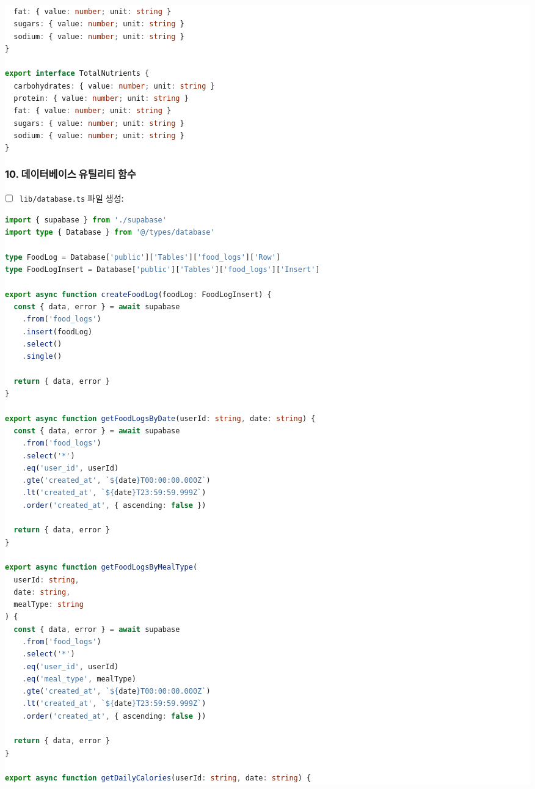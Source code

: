 ```typescript
  fat: { value: number; unit: string }
  sugars: { value: number; unit: string }
  sodium: { value: number; unit: string }
}

export interface TotalNutrients {
  carbohydrates: { value: number; unit: string }
  protein: { value: number; unit: string }
  fat: { value: number; unit: string }
  sugars: { value: number; unit: string }
  sodium: { value: number; unit: string }
}
```

### 10. 데이터베이스 유틸리티 함수
- [ ] `lib/database.ts` 파일 생성:
```typescript
import { supabase } from './supabase'
import type { Database } from '@/types/database'

type FoodLog = Database['public']['Tables']['food_logs']['Row']
type FoodLogInsert = Database['public']['Tables']['food_logs']['Insert']

export async function createFoodLog(foodLog: FoodLogInsert) {
  const { data, error } = await supabase
    .from('food_logs')
    .insert(foodLog)
    .select()
    .single()
  
  return { data, error }
}

export async function getFoodLogsByDate(userId: string, date: string) {
  const { data, error } = await supabase
    .from('food_logs')
    .select('*')
    .eq('user_id', userId)
    .gte('created_at', `${date}T00:00:00.000Z`)
    .lt('created_at', `${date}T23:59:59.999Z`)
    .order('created_at', { ascending: false })
  
  return { data, error }
}

export async function getFoodLogsByMealType(
  userId: string, 
  date: string, 
  mealType: string
) {
  const { data, error } = await supabase
    .from('food_logs')
    .select('*')
    .eq('user_id', userId)
    .eq('meal_type', mealType)
    .gte('created_at', `${date}T00:00:00.000Z`)
    .lt('created_at', `${date}T23:59:59.999Z`)
    .order('created_at', { ascending: false })
  
  return { data, error }
}

export async function getDailyCalories(userId: string, date: string) {
```